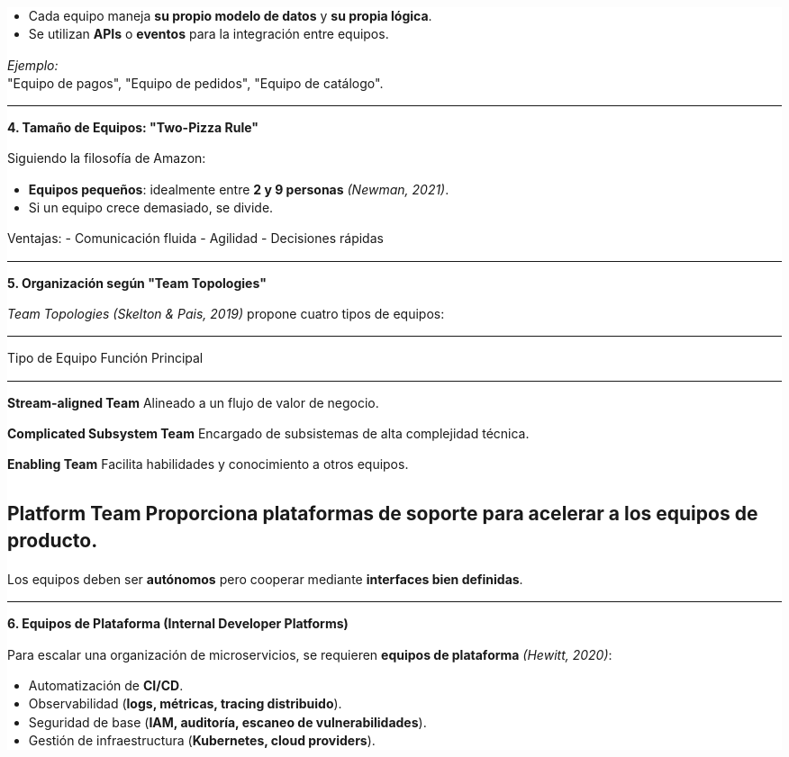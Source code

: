 - Cada equipo maneja **su propio modelo de datos** y **su propia
  lógica**.
- Se utilizan **APIs** o **eventos** para la integración entre equipos.

*Ejemplo:*\
"Equipo de pagos", "Equipo de pedidos", "Equipo de catálogo".

------------------------------------------------------------------------

**4. Tamaño de Equipos: "Two-Pizza Rule"**

Siguiendo la filosofía de Amazon:

- **Equipos pequeños**: idealmente entre **2 y 9 personas** *(Newman,
  2021)*.
- Si un equipo crece demasiado, se divide.

Ventajas: - Comunicación fluida - Agilidad - Decisiones rápidas

------------------------------------------------------------------------

**5. Organización según "Team Topologies"**

*Team Topologies* *(Skelton & Pais, 2019)* propone cuatro tipos de
equipos:

  -----------------------------------------------------------------------
  Tipo de Equipo                               Función Principal
  -------------------------------------------- --------------------------
  **Stream-aligned Team**                      Alineado a un flujo de
                                               valor de negocio.

  **Complicated Subsystem Team**               Encargado de subsistemas
                                               de alta complejidad
                                               técnica.

  **Enabling Team**                            Facilita habilidades y
                                               conocimiento a otros
                                               equipos.

  **Platform Team**                            Proporciona plataformas de
                                               soporte para acelerar a
                                               los equipos de producto.
  -----------------------------------------------------------------------

Los equipos deben ser **autónomos** pero cooperar mediante **interfaces
bien definidas**.

------------------------------------------------------------------------

**6. Equipos de Plataforma (Internal Developer Platforms)**

Para escalar una organización de microservicios, se requieren **equipos
de plataforma** *(Hewitt, 2020)*:

- Automatización de **CI/CD**.
- Observabilidad (**logs, métricas, tracing distribuido**).
- Seguridad de base (**IAM, auditoría, escaneo de vulnerabilidades**).
- Gestión de infraestructura (**Kubernetes, cloud providers**).
